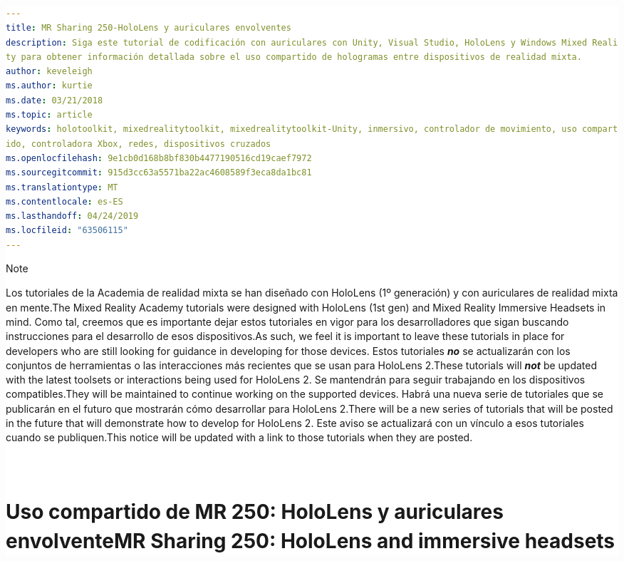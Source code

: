 ```yaml
---
title: MR Sharing 250-HoloLens y auriculares envolventes
description: Siga este tutorial de codificación con auriculares con Unity, Visual Studio, HoloLens y Windows Mixed Reality para obtener información detallada sobre el uso compartido de hologramas entre dispositivos de realidad mixta.
author: keveleigh
ms.author: kurtie
ms.date: 03/21/2018
ms.topic: article
keywords: holotoolkit, mixedrealitytoolkit, mixedrealitytoolkit-Unity, inmersivo, controlador de movimiento, uso compartido, controladora Xbox, redes, dispositivos cruzados
ms.openlocfilehash: 9e1cb0d168b8bf830b4477190516cd19caef7972
ms.sourcegitcommit: 915d3cc63a5571ba22ac4608589f3eca8da1bc81
ms.translationtype: MT
ms.contentlocale: es-ES
ms.lasthandoff: 04/24/2019
ms.locfileid: "63506115"
---
```

>[!NOTE]
><span data-ttu-id="deb4c-104">Los tutoriales de la Academia de realidad mixta se han diseñado con HoloLens (1º generación) y con auriculares de realidad mixta en mente.</span><span class="sxs-lookup"><span data-stu-id="deb4c-104">The Mixed Reality Academy tutorials were designed with HoloLens (1st gen) and Mixed Reality Immersive Headsets in mind.</span></span>  <span data-ttu-id="deb4c-105">Como tal, creemos que es importante dejar estos tutoriales en vigor para los desarrolladores que sigan buscando instrucciones para el desarrollo de esos dispositivos.</span><span class="sxs-lookup"><span data-stu-id="deb4c-105">As such, we feel it is important to leave these tutorials in place for developers who are still looking for guidance in developing for those devices.</span></span>  <span data-ttu-id="deb4c-106">Estos tutoriales **_no_** se actualizarán con los conjuntos de herramientas o las interacciones más recientes que se usan para HoloLens 2.</span><span class="sxs-lookup"><span data-stu-id="deb4c-106">These tutorials will **_not_** be updated with the latest toolsets or interactions being used for HoloLens 2.</span></span>  <span data-ttu-id="deb4c-107">Se mantendrán para seguir trabajando en los dispositivos compatibles.</span><span class="sxs-lookup"><span data-stu-id="deb4c-107">They will be maintained to continue working on the supported devices.</span></span> <span data-ttu-id="deb4c-108">Habrá una nueva serie de tutoriales que se publicarán en el futuro que mostrarán cómo desarrollar para HoloLens 2.</span><span class="sxs-lookup"><span data-stu-id="deb4c-108">There will be a new series of tutorials that will be posted in the future that will demonstrate how to develop for HoloLens 2.</span></span>  <span data-ttu-id="deb4c-109">Este aviso se actualizará con un vínculo a esos tutoriales cuando se publiquen.</span><span class="sxs-lookup"><span data-stu-id="deb4c-109">This notice will be updated with a link to those tutorials when they are posted.</span></span>

<br>

# <a name="mr-sharing-250-hololens-and-immersive-headsets"></a><span data-ttu-id="deb4c-110">Uso compartido de MR 250: HoloLens y auriculares envolvente</span><span class="sxs-lookup"><span data-stu-id="deb4c-110">MR Sharing 250: HoloLens and immersive headsets</span></span>
